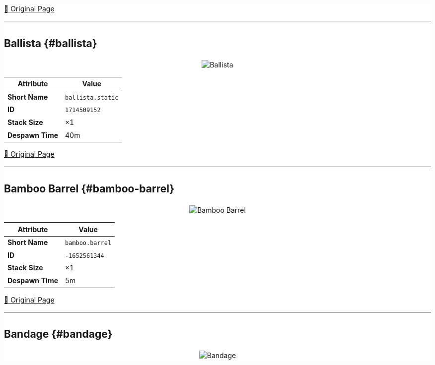 [🔗 Original Page](https://rusthelp.com/items/auto-turret)

---

## Ballista {#ballista}

<div align="center">

![Ballista](https://cdn.rusthelp.com/images/thumbnails/ballista-static.webp "Ballista")

</div>

| Attribute | Value |
|-----------|-------|
| **Short Name** | `ballista.static` |
| **ID** | `1714509152` |
| **Stack Size** | ×1 |
| **Despawn Time** | 40m |

[🔗 Original Page](https://rusthelp.com/items/ballista)

---

## Bamboo Barrel {#bamboo-barrel}

<div align="center">

![Bamboo Barrel](https://cdn.rusthelp.com/images/thumbnails/bamboo-barrel.webp "Bamboo Barrel")

</div>

| Attribute | Value |
|-----------|-------|
| **Short Name** | `bamboo.barrel` |
| **ID** | `-1652561344` |
| **Stack Size** | ×1 |
| **Despawn Time** | 5m |

[🔗 Original Page](https://rusthelp.com/items/bamboo-barrel)

---

## Bandage {#bandage}

<div align="center">

![Bandage](https://cdn.rusthelp.com/images/thumbnails/bandage.webp "Bandage")
